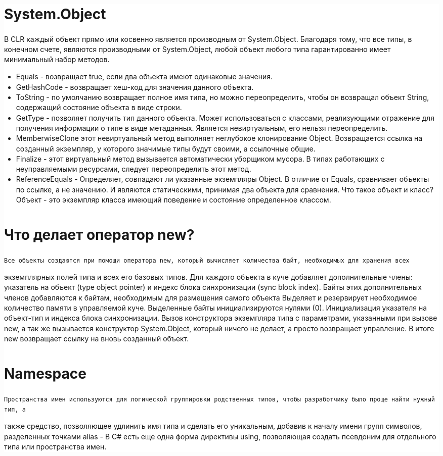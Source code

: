 #		System.Object
В CLR каждый объект прямо или косвенно является производным от System.Object. Благодаря тому, что все типы, в конечном счете, 
являются производными от System.Object, любой объект любого типа гарантированно имеет минимальный набор методов.
 - Equals - возвращает true, если два объекта имеют одинаковые значения. 
 - GetHashCode - возвращает хеш-код для значения данного объекта. 
 - ToString - по умолчанию возвращает полное имя типа, но можно переопределить, чтобы он возвращал объект String, содержащий 
состояние объекта в виде строки. 
 - GetType - позволяет получить тип данного объекта. Может использоваться с классами, реализующими отражение для получения 
информации о типе в виде метаданных. Является невиртуальным, его нельзя переопределить.
 - MemberwiseClone этот невиртуальный метод выполняет неглубокое клонирование Object. Возвращается ссылка на созданный
экземпляр, у которого значимые типы будут своими, а ссылочные общие.
 - Finalize - этот виртуальный метод вызывается автоматически уборщиком мусора. В типах работающих с неуправляемыми ресурсами, 
следует переопределить этот метод. 
 - ReferenceEquals - Определяет, совпадают ли указанные экземпляры Object. В отличие от Equals, сравнивает объекты по ссылке, 
а не значению. И являются статическими, принимая два объекта для сравнения.
	Что такое объект и класс?
	Объект - это экземпляр класса имеющий поведение и состояние определенное классом. 
	
#		Что делает оператор new?
	Все объекты создаются при помощи оператора new, который вычисляет количества байт, необходимых для хранения всех 
экземплярных полей типа и всех его базовых типов.
	Для каждого объекта в куче добавляет дополнительные члены: указатель на объект (type object pointer) и индекс блока 
синхронизации (sync block index). Байты этих дополнительных членов добавляются к байтам, необходимым для размещения самого объекта
	Выделяет и резервирует необходимое количество памяти в управляемой куче. Выделенные байты инициализируются нулями (0).
	Инициализация указателя на объект-тип и индекса блока синхронизации.
	Вызов конструктора экземпляра типа с параметрами, указанными при вызове new, а так же вызывается конструктор System.Object, 
который ничего не делает, а просто возвращает управление.
	В итоге new возвращает ссылку на вновь созданный объект.

#		Namespace
	Пространства имен используются для логической группировки родственных типов, чтобы разработчику было проще найти нужный тип, а
также средство, позволяющее удлинить имя типа и сделать его уникальным, добавив к началу имени групп символов, разделенных точками
	alias - В C# есть еще одна форма директивы using, позволяющая создать псевдоним для отдельного типа или пространства имен. 

